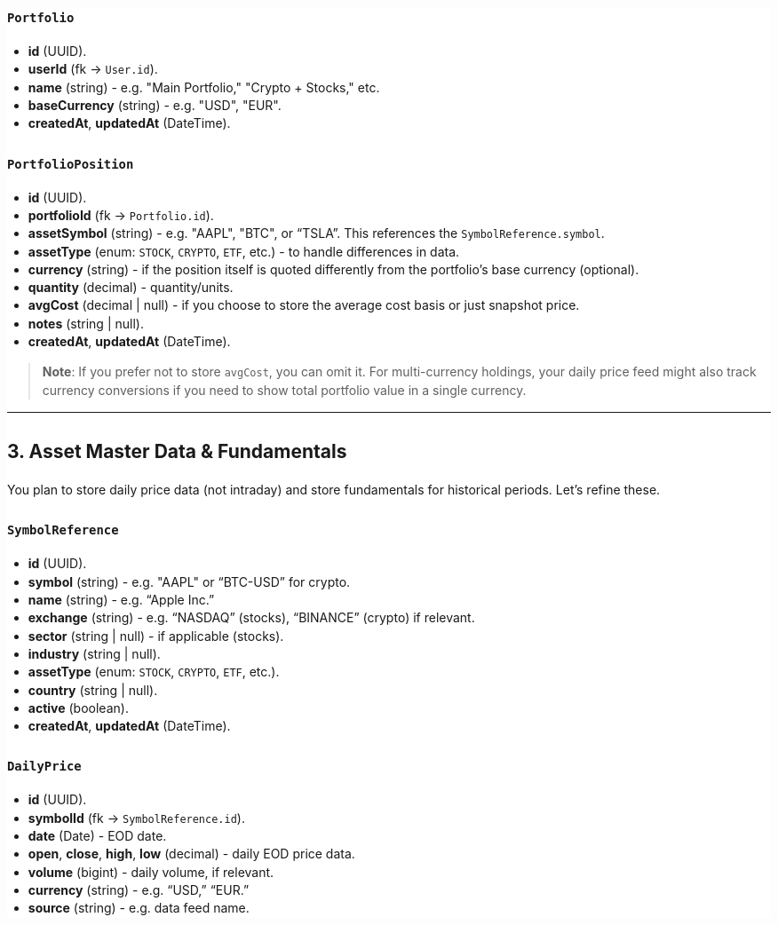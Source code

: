 ### `Portfolio`
- **id** (UUID).
- **userId** (fk → `User.id`).
- **name** (string) - e.g. "Main Portfolio," "Crypto + Stocks," etc.
- **baseCurrency** (string) - e.g. "USD", "EUR".  
- **createdAt**, **updatedAt** (DateTime).

### `PortfolioPosition`
- **id** (UUID).
- **portfolioId** (fk → `Portfolio.id`).
- **assetSymbol** (string) - e.g. "AAPL", "BTC", or “TSLA”. This references the `SymbolReference.symbol`.
- **assetType** (enum: `STOCK`, `CRYPTO`, `ETF`, etc.) - to handle differences in data. 
- **currency** (string) - if the position itself is quoted differently from the portfolio’s base currency (optional).
- **quantity** (decimal) - quantity/units.
- **avgCost** (decimal | null) - if you choose to store the average cost basis or just snapshot price. 
- **notes** (string | null).
- **createdAt**, **updatedAt** (DateTime).

> **Note**: If you prefer not to store `avgCost`, you can omit it. For multi-currency holdings, your daily price feed might also track currency conversions if you need to show total portfolio value in a single currency.

---

## 3. Asset Master Data & Fundamentals

You plan to store daily price data (not intraday) and store fundamentals for historical periods. Let’s refine these.

### `SymbolReference`
- **id** (UUID).
- **symbol** (string) - e.g. "AAPL" or “BTC-USD” for crypto.
- **name** (string) - e.g. “Apple Inc.”
- **exchange** (string) - e.g. “NASDAQ” (stocks), “BINANCE” (crypto) if relevant.
- **sector** (string | null) - if applicable (stocks).
- **industry** (string | null).
- **assetType** (enum: `STOCK`, `CRYPTO`, `ETF`, etc.).
- **country** (string | null).
- **active** (boolean).
- **createdAt**, **updatedAt** (DateTime).

### `DailyPrice`
- **id** (UUID).
- **symbolId** (fk → `SymbolReference.id`).
- **date** (Date) - EOD date.
- **open**, **close**, **high**, **low** (decimal) - daily EOD price data.
- **volume** (bigint) - daily volume, if relevant.
- **currency** (string) - e.g. “USD,” “EUR.”  
- **source** (string) - e.g. data feed name.
